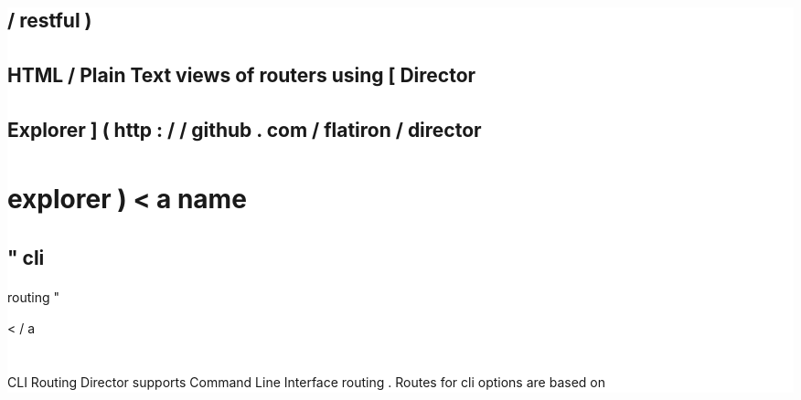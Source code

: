 /
restful
)
-
HTML
/
Plain
Text
views
of
routers
using
[
Director
-
Explorer
]
(
http
:
/
/
github
.
com
/
flatiron
/
director
-
explorer
)
<
a
name
=
"
cli
-
routing
"
>
<
/
a
>
#
#
CLI
Routing
Director
supports
Command
Line
Interface
routing
.
Routes
for
cli
options
are
based
on